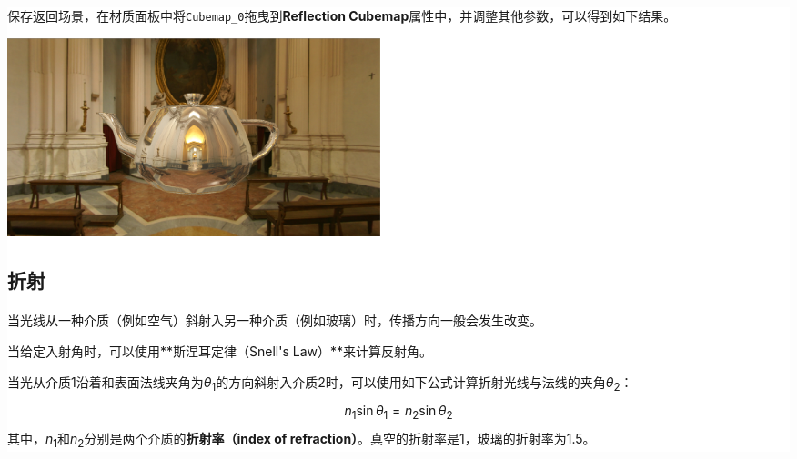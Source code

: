 保存返回场景，在材质面板中将`Cubemap_0`拖曳到**Reflection Cubemap**属性中，并调整其他参数，可以得到如下结果。

<img src="./images/107.png"  style="zoom:40%;" />

## 折射

当光线从一种介质（例如空气）斜射入另一种介质（例如玻璃）时，传播方向一般会发生改变。

当给定入射角时，可以使用**斯涅耳定律（Snell's Law）**来计算反射角。

当光从介质1沿着和表面法线夹角为$\theta_1$的方向斜射入介质2时，可以使用如下公式计算折射光线与法线的夹角$\theta_2$：
$$
n_1\sin\theta_1=n_2\sin\theta_2	\tag{1}
$$
其中，$n_1$和$n_2$分别是两个介质的**折射率（index of refraction）**。真空的折射率是1，玻璃的折射率为1.5。
